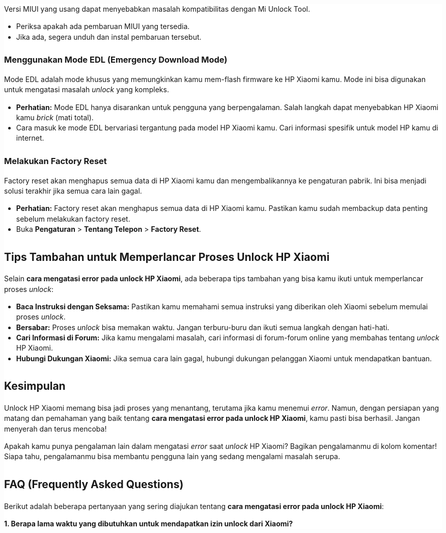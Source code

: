 Versi MIUI yang usang dapat menyebabkan masalah kompatibilitas dengan Mi Unlock Tool.

- Periksa apakah ada pembaruan MIUI yang tersedia.
- Jika ada, segera unduh dan instal pembaruan tersebut.

### Menggunakan Mode EDL (Emergency Download Mode)

Mode EDL adalah mode khusus yang memungkinkan kamu mem-flash firmware ke HP Xiaomi kamu. Mode ini bisa digunakan untuk mengatasi masalah _unlock_ yang kompleks.

- **Perhatian:** Mode EDL hanya disarankan untuk pengguna yang berpengalaman. Salah langkah dapat menyebabkan HP Xiaomi kamu _brick_ (mati total).
- Cara masuk ke mode EDL bervariasi tergantung pada model HP Xiaomi kamu. Cari informasi spesifik untuk model HP kamu di internet.

### Melakukan Factory Reset

Factory reset akan menghapus semua data di HP Xiaomi kamu dan mengembalikannya ke pengaturan pabrik. Ini bisa menjadi solusi terakhir jika semua cara lain gagal.

- **Perhatian:** Factory reset akan menghapus semua data di HP Xiaomi kamu. Pastikan kamu sudah membackup data penting sebelum melakukan factory reset.
- Buka **Pengaturan** > **Tentang Telepon** > **Factory Reset**.

## Tips Tambahan untuk Memperlancar Proses Unlock HP Xiaomi

Selain **cara mengatasi error pada unlock HP Xiaomi**, ada beberapa tips tambahan yang bisa kamu ikuti untuk memperlancar proses _unlock_:

- **Baca Instruksi dengan Seksama:** Pastikan kamu memahami semua instruksi yang diberikan oleh Xiaomi sebelum memulai proses _unlock_.
- **Bersabar:** Proses _unlock_ bisa memakan waktu. Jangan terburu-buru dan ikuti semua langkah dengan hati-hati.
- **Cari Informasi di Forum:** Jika kamu mengalami masalah, cari informasi di forum-forum online yang membahas tentang _unlock_ HP Xiaomi.
- **Hubungi Dukungan Xiaomi:** Jika semua cara lain gagal, hubungi dukungan pelanggan Xiaomi untuk mendapatkan bantuan.

## Kesimpulan

Unlock HP Xiaomi memang bisa jadi proses yang menantang, terutama jika kamu menemui _error_. Namun, dengan persiapan yang matang dan pemahaman yang baik tentang **cara mengatasi error pada unlock HP Xiaomi**, kamu pasti bisa berhasil. Jangan menyerah dan terus mencoba!

Apakah kamu punya pengalaman lain dalam mengatasi _error_ saat _unlock_ HP Xiaomi? Bagikan pengalamanmu di kolom komentar! Siapa tahu, pengalamanmu bisa membantu pengguna lain yang sedang mengalami masalah serupa.

## FAQ (Frequently Asked Questions)

Berikut adalah beberapa pertanyaan yang sering diajukan tentang **cara mengatasi error pada unlock HP Xiaomi**:

**1\. Berapa lama waktu yang dibutuhkan untuk mendapatkan izin unlock dari Xiaomi?**
